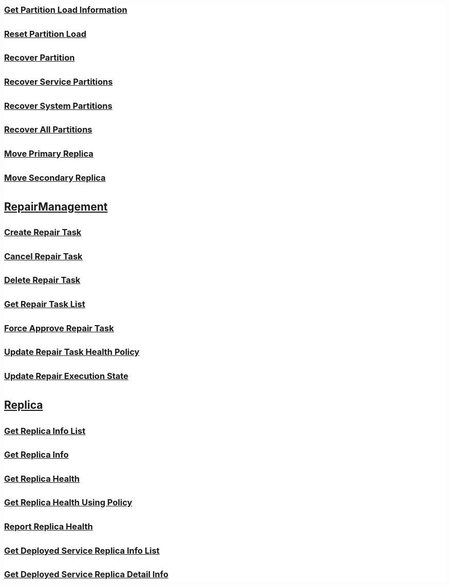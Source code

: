 ### [Get Partition Load Information](sfclient-v71-api-getpartitionloadinformation.md)
### [Reset Partition Load](sfclient-v71-api-resetpartitionload.md)
### [Recover Partition](sfclient-v71-api-recoverpartition.md)
### [Recover Service Partitions](sfclient-v71-api-recoverservicepartitions.md)
### [Recover System Partitions](sfclient-v71-api-recoversystempartitions.md)
### [Recover All Partitions](sfclient-v71-api-recoverallpartitions.md)
### [Move Primary Replica](sfclient-v71-api-moveprimaryreplica.md)
### [Move Secondary Replica](sfclient-v71-api-movesecondaryreplica.md)
## [RepairManagement](sfclient-v71-index-repairmanagement.md)
### [Create Repair Task](sfclient-v71-api-createrepairtask.md)
### [Cancel Repair Task](sfclient-v71-api-cancelrepairtask.md)
### [Delete Repair Task](sfclient-v71-api-deleterepairtask.md)
### [Get Repair Task List](sfclient-v71-api-getrepairtasklist.md)
### [Force Approve Repair Task](sfclient-v71-api-forceapproverepairtask.md)
### [Update Repair Task Health Policy](sfclient-v71-api-updaterepairtaskhealthpolicy.md)
### [Update Repair Execution State](sfclient-v71-api-updaterepairexecutionstate.md)
## [Replica](sfclient-v71-index-replica.md)
### [Get Replica Info List](sfclient-v71-api-getreplicainfolist.md)
### [Get Replica Info](sfclient-v71-api-getreplicainfo.md)
### [Get Replica Health](sfclient-v71-api-getreplicahealth.md)
### [Get Replica Health Using Policy](sfclient-v71-api-getreplicahealthusingpolicy.md)
### [Report Replica Health](sfclient-v71-api-reportreplicahealth.md)
### [Get Deployed Service Replica Info List](sfclient-v71-api-getdeployedservicereplicainfolist.md)
### [Get Deployed Service Replica Detail Info](sfclient-v71-api-getdeployedservicereplicadetailinfo.md)